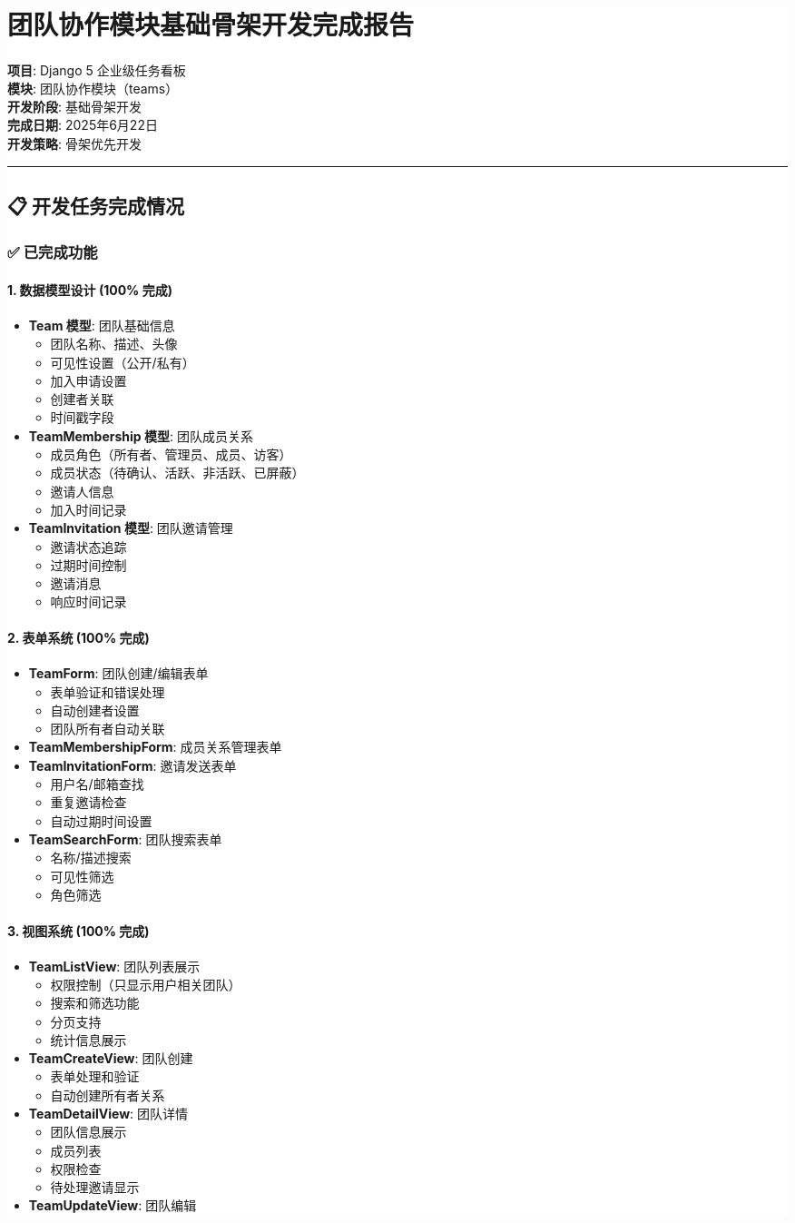 # 团队协作模块基础骨架开发完成报告

**项目**: Django 5 企业级任务看板  
**模块**: 团队协作模块（teams）  
**开发阶段**: 基础骨架开发  
**完成日期**: 2025年6月22日  
**开发策略**: 骨架优先开发  

---

## 📋 开发任务完成情况

### ✅ 已完成功能

#### 1. 数据模型设计 (100% 完成)
- **Team 模型**: 团队基础信息
  - 团队名称、描述、头像
  - 可见性设置（公开/私有）
  - 加入申请设置
  - 创建者关联
  - 时间戳字段
- **TeamMembership 模型**: 团队成员关系
  - 成员角色（所有者、管理员、成员、访客）
  - 成员状态（待确认、活跃、非活跃、已屏蔽）
  - 邀请人信息
  - 加入时间记录
- **TeamInvitation 模型**: 团队邀请管理
  - 邀请状态追踪
  - 过期时间控制
  - 邀请消息
  - 响应时间记录

#### 2. 表单系统 (100% 完成)
- **TeamForm**: 团队创建/编辑表单
  - 表单验证和错误处理
  - 自动创建者设置
  - 团队所有者自动关联
- **TeamMembershipForm**: 成员关系管理表单
- **TeamInvitationForm**: 邀请发送表单
  - 用户名/邮箱查找
  - 重复邀请检查
  - 自动过期时间设置
- **TeamSearchForm**: 团队搜索表单
  - 名称/描述搜索
  - 可见性筛选
  - 角色筛选

#### 3. 视图系统 (100% 完成)
- **TeamListView**: 团队列表展示
  - 权限控制（只显示用户相关团队）
  - 搜索和筛选功能
  - 分页支持
  - 统计信息展示
- **TeamCreateView**: 团队创建
  - 表单处理和验证
  - 自动创建所有者关系
- **TeamDetailView**: 团队详情
  - 团队信息展示
  - 成员列表
  - 权限检查
  - 待处理邀请显示
- **TeamUpdateView**: 团队编辑